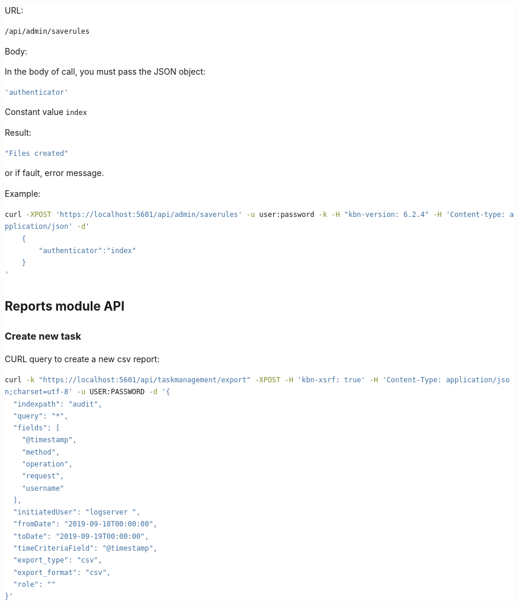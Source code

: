 URL:

```bash
/api/admin/saverules
```

Body:

In the body of call, you must pass the JSON object:

```bash
'authenticator'
```

Constant value `index`

Result:
    

```bash
"Files created" 
```

or if fault, error message.

Example:

```bash
curl -XPOST 'https://localhost:5601/api/admin/saverules' -u user:password -k -H "kbn-version: 6.2.4" -H 'Content-type: application/json' -d'
	{
		"authenticator":"index"
	}
'
```

## Reports module API ##

### Create new task ###

CURL query to create a new csv report:

```bash
curl -k "https://localhost:5601/api/taskmanagement/export" -XPOST -H 'kbn-xsrf: true' -H 'Content-Type: application/json;charset=utf-8' -u USER:PASSWORD -d '{
  "indexpath": "audit",
  "query": "*",
  "fields": [
    "@timestamp",
    "method",
    "operation",
    "request",
    "username"
  ],
  "initiatedUser": "logserver ",
  "fromDate": "2019-09-18T00:00:00",
  "toDate": "2019-09-19T00:00:00",
  "timeCriteriaField": "@timestamp",
  "export_type": "csv",
  "export_format": "csv",
  "role": ""
}'
```

